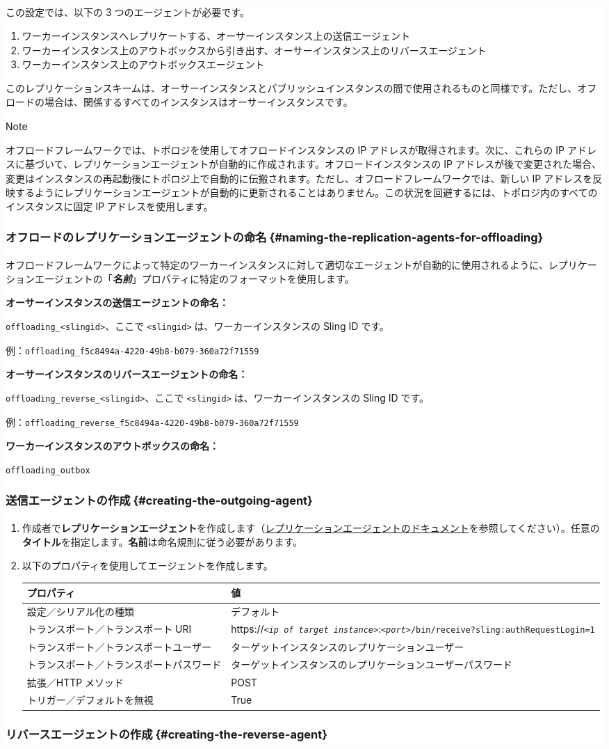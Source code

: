 この設定では、以下の 3 つのエージェントが必要です。

1. ワーカーインスタンスへレプリケートする、オーサーインスタンス上の送信エージェント
1. ワーカーインスタンス上のアウトボックスから引き出す、オーサーインスタンス上のリバースエージェント
1. ワーカーインスタンス上のアウトボックスエージェント

このレプリケーションスキームは、オーサーインスタンスとパブリッシュインスタンスの間で使用されるものと同様です。ただし、オフロードの場合は、関係するすべてのインスタンスはオーサーインスタンスです。

>[!NOTE]
>
>オフロードフレームワークでは、トポロジを使用してオフロードインスタンスの IP アドレスが取得されます。次に、これらの IP アドレスに基づいて、レプリケーションエージェントが自動的に作成されます。オフロードインスタンスの IP アドレスが後で変更された場合、変更はインスタンスの再起動後にトポロジ上で自動的に伝搬されます。ただし、オフロードフレームワークでは、新しい IP アドレスを反映するようにレプリケーションエージェントが自動的に更新されることはありません。この状況を回避するには、トポロジ内のすべてのインスタンスに固定 IP アドレスを使用します。

### オフロードのレプリケーションエージェントの命名 {#naming-the-replication-agents-for-offloading}

オフロードフレームワークによって特定のワーカーインスタンスに対して適切なエージェントが自動的に使用されるように、レプリケーションエージェントの「***名前***」プロパティに特定のフォーマットを使用します。

**オーサーインスタンスの送信エージェントの命名：**

`offloading_<slingid>`、ここで `<slingid>` は、ワーカーインスタンスの Sling ID です。

例：`offloading_f5c8494a-4220-49b8-b079-360a72f71559`

**オーサーインスタンスのリバースエージェントの命名：**

`offloading_reverse_<slingid>`、ここで `<slingid>` は、ワーカーインスタンスの Sling ID です。

例：`offloading_reverse_f5c8494a-4220-49b8-b079-360a72f71559`

**ワーカーインスタンスのアウトボックスの命名：**

`offloading_outbox`

### 送信エージェントの作成 {#creating-the-outgoing-agent}

1. 作成者で&#x200B;**レプリケーションエージェント**&#x200B;を作成します（[レプリケーションエージェントのドキュメント](/help/sites-deploying/replication.md)を参照してください）。任意の&#x200B;**タイトル**&#x200B;を指定します。**名前**&#x200B;は命名規則に従う必要があります。
1. 以下のプロパティを使用してエージェントを作成します。

   | プロパティ | 値 |
   |---|---|
   | 設定／シリアル化の種類 | デフォルト |
   | トランスポート／トランスポート URI | https://*`<ip of target instance>`*:*`<port>`*`/bin/receive?sling:authRequestLogin=1` |
   | トランスポート／トランスポートユーザー | ターゲットインスタンスのレプリケーションユーザー |
   | トランスポート／トランスポートパスワード | ターゲットインスタンスのレプリケーションユーザーパスワード |
   | 拡張／HTTP メソッド | POST |
   | トリガー／デフォルトを無視 | True |

### リバースエージェントの作成 {#creating-the-reverse-agent}
